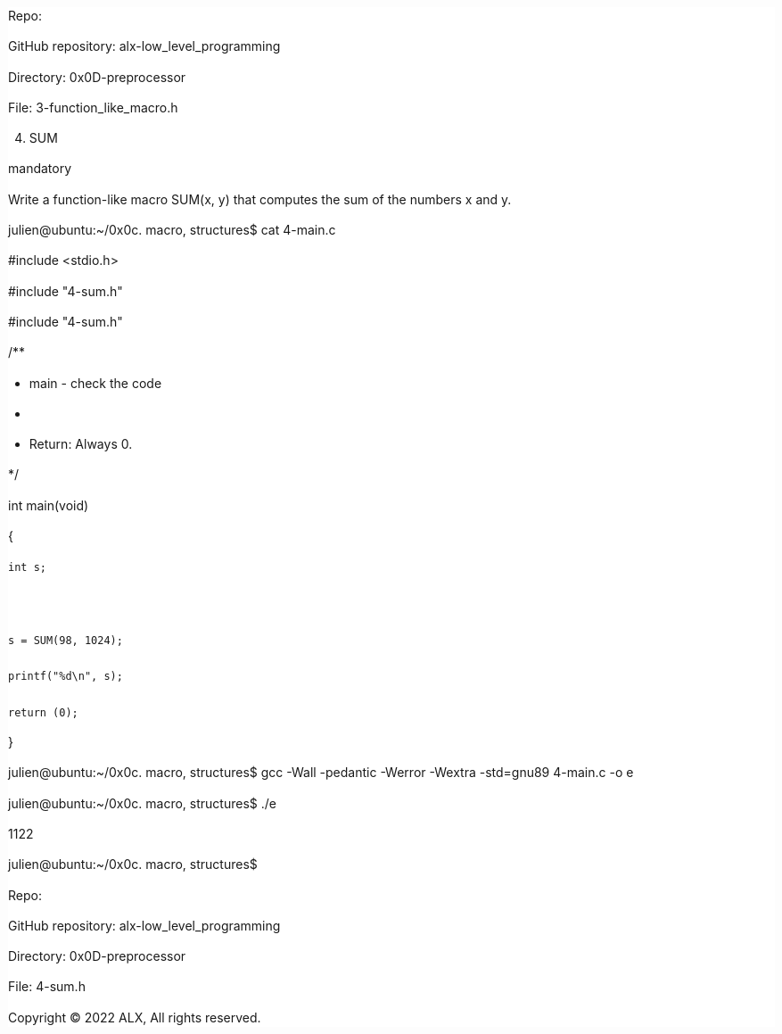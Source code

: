 Repo:



GitHub repository: alx-low_level_programming

Directory: 0x0D-preprocessor

File: 3-function_like_macro.h

  

4. SUM

mandatory

Write a function-like macro SUM(x, y) that computes the sum of the numbers x and y.



julien@ubuntu:~/0x0c. macro, structures$ cat 4-main.c

#include <stdio.h>

#include "4-sum.h"

#include "4-sum.h"



/**

 * main - check the code

 *

 * Return: Always 0.

 */

int main(void)

{

    int s;



    s = SUM(98, 1024);

    printf("%d\n", s);

    return (0);

}

julien@ubuntu:~/0x0c. macro, structures$ gcc -Wall -pedantic -Werror -Wextra -std=gnu89 4-main.c -o e

julien@ubuntu:~/0x0c. macro, structures$ ./e 

1122

julien@ubuntu:~/0x0c. macro, structures$ 

Repo:



GitHub repository: alx-low_level_programming

Directory: 0x0D-preprocessor

File: 4-sum.h

  

Copyright © 2022 ALX, All rights reserved.
